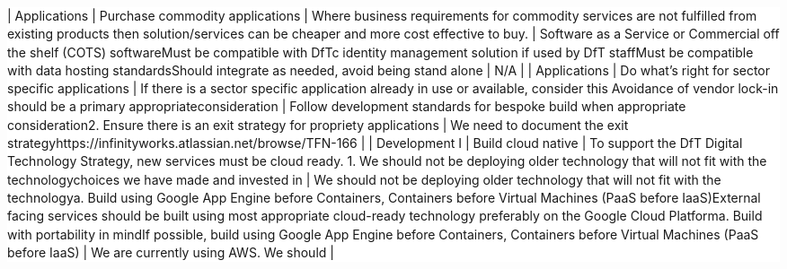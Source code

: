 | Applications           | Purchase commodity applications                                   | Where business requirements for commodity services are not fulfilled from existing products then solution/services can be cheaper and more cost effective to buy.                                                                                                                                                                                                                                                                                          | Software as a Service or Commercial off the shelf (COTS) softwareMust be compatible with DfTc identity management solution if used by DfT staffMust be compatible with data hosting standardsShould integrate as needed, avoid being stand alone                                                                                                                                                                                                                                                                                                                                                                                                                                                                                                                                                        | N/A                                                                                                                                                                                                                                                                                                                                                      |
| Applications           | Do what’s right for sector specific applications                  | If there is a sector specific application already in use or available, consider this Avoidance of vendor lock-in should be a primary appropriateconsideration                                                                                                                                                                                                                                                                                              | Follow development standards for bespoke build when appropriate consideration2. Ensure there is an exit strategy for propriety applications                                                                                                                                                                                                                                                                                                                                                                                                                                                                                                                                                                                                                                                             | We need to document the exit strategyhttps://infinityworks.atlassian.net/browse/TFN-166                                                                                                                                                                                                                                                                  |
| Development I          | Build cloud native                                                | To support the DfT Digital Technology Strategy, new services must be cloud ready. 1. We should not be deploying older technology that will not fit with the technologychoices we have made and invested in                                                                                                                                                                                                                                                 | We should not be deploying older technology that will not fit with the technologya. Build using Google App Engine before Containers, Containers before Virtual Machines (PaaS before IaaS)External facing services should be built using most appropriate cloud-ready technology preferably on the Google Cloud Platforma. Build with portability in mindIf possible, build using Google App Engine before Containers, Containers before Virtual Machines (PaaS before IaaS)                                                                                                                                                                                                                                                                                                                            | We are currently using AWS. We should                                                                                                                                                                                                                                                                                                                    |